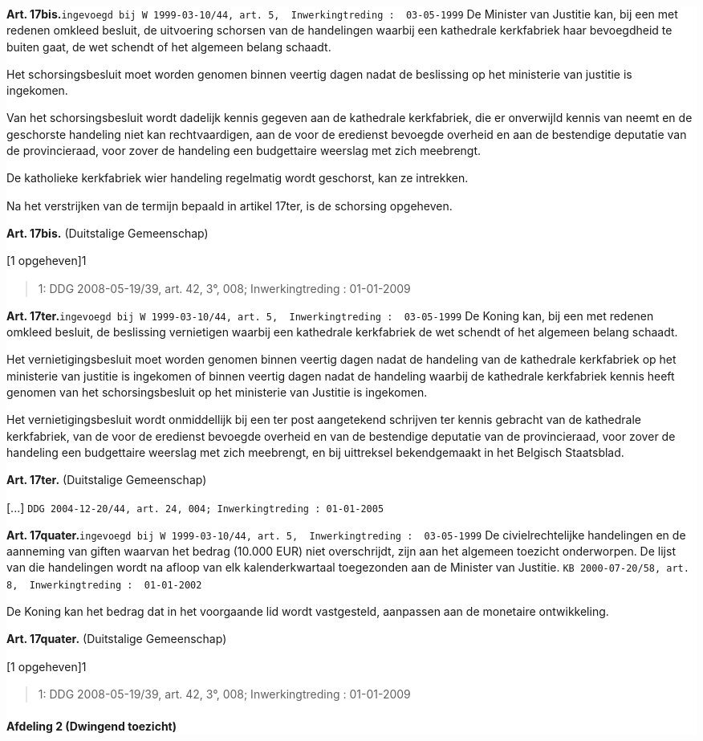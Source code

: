 **Art. 17bis.**`ingevoegd bij W 1999-03-10/44, art. 5,  Inwerkingtreding :  03-05-1999` De Minister van Justitie kan, bij een met redenen omkleed besluit, de uitvoering schorsen van de handelingen waarbij een kathedrale kerkfabriek haar bevoegdheid te buiten gaat, de wet schendt of het algemeen belang schaadt.

Het schorsingsbesluit moet worden genomen binnen veertig dagen nadat de beslissing op het ministerie van justitie is ingekomen.

Van het schorsingsbesluit wordt dadelijk kennis gegeven aan de kathedrale kerkfabriek, die er onverwijld kennis van neemt en de geschorste handeling niet kan rechtvaardigen, aan de voor de eredienst bevoegde overheid en aan de bestendige deputatie van de provincieraad, voor zover de handeling een budgettaire weerslag met zich meebrengt.

De katholieke kerkfabriek wier handeling regelmatig wordt geschorst, kan ze intrekken.

Na het verstrijken van de termijn bepaald in artikel 17ter, is de schorsing opgeheven.

**Art. 17bis.** (Duitstalige Gemeenschap)

[1 opgeheven]1

> 1: DDG 2008-05-19/39, art. 42, 3°, 008; Inwerkingtreding : 01-01-2009



**Art. 17ter.**`ingevoegd bij W 1999-03-10/44, art. 5,  Inwerkingtreding :  03-05-1999` De Koning kan, bij een met redenen omkleed besluit, de beslissing vernietigen waarbij een kathedrale kerkfabriek de wet schendt of het algemeen belang schaadt.

Het vernietigingsbesluit moet worden genomen binnen veertig dagen nadat de handeling van de kathedrale kerkfabriek op het ministerie van justitie is ingekomen of binnen veertig dagen nadat de handeling waarbij de kathedrale kerkfabriek kennis heeft genomen van het schorsingsbesluit op het ministerie van Justitie is ingekomen.

Het vernietigingsbesluit wordt onmiddellijk bij een ter post aangetekend schrijven ter kennis gebracht van de kathedrale kerkfabriek, van de voor de eredienst bevoegde overheid en van de bestendige deputatie van de provincieraad, voor zover de handeling een budgettaire weerslag met zich meebrengt, en bij uittreksel bekendgemaakt in het Belgisch Staatsblad.

**Art. 17ter.** (Duitstalige Gemeenschap)

[...] `DDG 2004-12-20/44, art. 24, 004; Inwerkingtreding : 01-01-2005`


**Art. 17quater.**`ingevoegd bij W 1999-03-10/44, art. 5,  Inwerkingtreding :  03-05-1999` De civielrechtelijke handelingen en de aanneming van giften waarvan het bedrag (10.000 EUR) niet overschrijdt, zijn aan het algemeen toezicht onderworpen. De lijst van die handelingen wordt na afloop van elk kalenderkwartaal toegezonden aan de Minister van Justitie. `KB 2000-07-20/58, art. 8,  Inwerkingtreding :  01-01-2002`

De Koning kan het bedrag dat in het voorgaande lid wordt vastgesteld, aanpassen aan de monetaire ontwikkeling.

**Art. 17quater.** (Duitstalige Gemeenschap)

[1 opgeheven]1

> 1: DDG 2008-05-19/39, art. 42, 3°, 008; Inwerkingtreding : 01-01-2009


#### Afdeling 2  (Dwingend toezicht)
